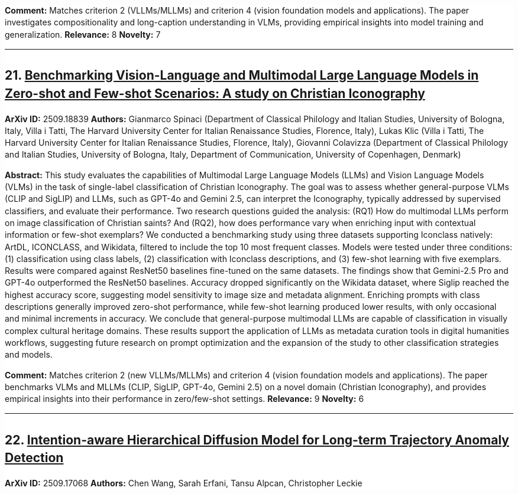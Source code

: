 **Comment:** Matches criterion 2 (VLLMs/MLLMs) and criterion 4 (vision foundation models and applications). The paper investigates compositionality and long-caption understanding in VLMs, providing empirical insights into model training and generalization.
**Relevance:** 8
**Novelty:** 7

---

## 21. [Benchmarking Vision-Language and Multimodal Large Language Models in Zero-shot and Few-shot Scenarios: A study on Christian Iconography](https://arxiv.org/abs/2509.18839) <a id="link21"></a>
**ArXiv ID:** 2509.18839
**Authors:** Gianmarco Spinaci (Department of Classical Philology and Italian Studies, University of Bologna, Italy, Villa i Tatti, The Harvard University Center for Italian Renaissance Studies, Florence, Italy), Lukas Klic (Villa i Tatti, The Harvard University Center for Italian Renaissance Studies, Florence, Italy), Giovanni Colavizza (Department of Classical Philology and Italian Studies, University of Bologna, Italy, Department of Communication, University of Copenhagen, Denmark)

**Abstract:**  This study evaluates the capabilities of Multimodal Large Language Models (LLMs) and Vision Language Models (VLMs) in the task of single-label classification of Christian Iconography. The goal was to assess whether general-purpose VLMs (CLIP and SigLIP) and LLMs, such as GPT-4o and Gemini 2.5, can interpret the Iconography, typically addressed by supervised classifiers, and evaluate their performance. Two research questions guided the analysis: (RQ1) How do multimodal LLMs perform on image classification of Christian saints? And (RQ2), how does performance vary when enriching input with contextual information or few-shot exemplars? We conducted a benchmarking study using three datasets supporting Iconclass natively: ArtDL, ICONCLASS, and Wikidata, filtered to include the top 10 most frequent classes. Models were tested under three conditions: (1) classification using class labels, (2) classification with Iconclass descriptions, and (3) few-shot learning with five exemplars. Results were compared against ResNet50 baselines fine-tuned on the same datasets. The findings show that Gemini-2.5 Pro and GPT-4o outperformed the ResNet50 baselines. Accuracy dropped significantly on the Wikidata dataset, where Siglip reached the highest accuracy score, suggesting model sensitivity to image size and metadata alignment. Enriching prompts with class descriptions generally improved zero-shot performance, while few-shot learning produced lower results, with only occasional and minimal increments in accuracy. We conclude that general-purpose multimodal LLMs are capable of classification in visually complex cultural heritage domains. These results support the application of LLMs as metadata curation tools in digital humanities workflows, suggesting future research on prompt optimization and the expansion of the study to other classification strategies and models.

**Comment:** Matches criterion 2 (new VLLMs/MLLMs) and criterion 4 (vision foundation models and applications). The paper benchmarks VLMs and MLLMs (CLIP, SigLIP, GPT-4o, Gemini 2.5) on a novel domain (Christian Iconography), and provides empirical insights into their performance in zero/few-shot settings.
**Relevance:** 9
**Novelty:** 6

---

## 22. [Intention-aware Hierarchical Diffusion Model for Long-term Trajectory Anomaly Detection](https://arxiv.org/abs/2509.17068) <a id="link22"></a>
**ArXiv ID:** 2509.17068
**Authors:** Chen Wang, Sarah Erfani, Tansu Alpcan, Christopher Leckie
